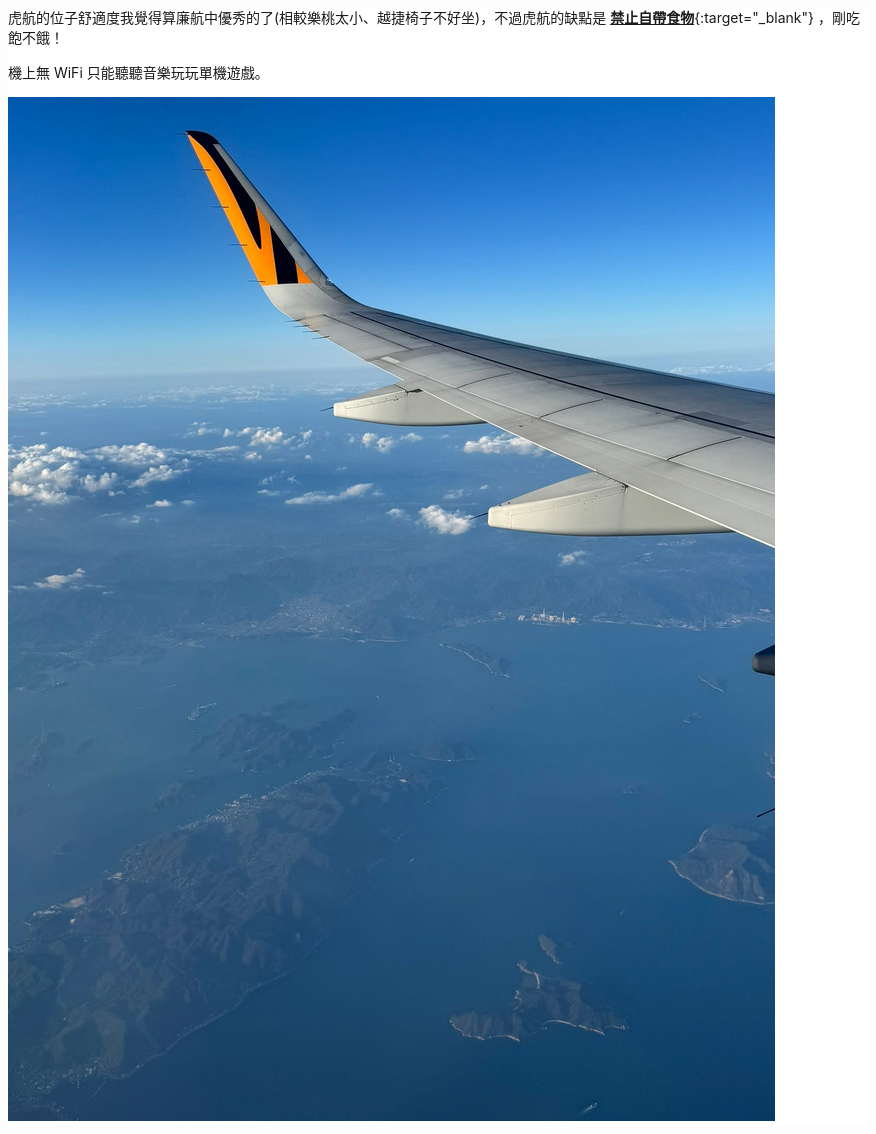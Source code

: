 
虎航的位子舒適度我覺得算廉航中優秀的了\(相較樂桃太小、越捷椅子不好坐\)，不過虎航的缺點是 [**禁止自帶食物**](https://www.threads.net/@kechi.syonen/post/DCYnEQNzU5L/%E4%BB%80%E9%BA%BC%E8%83%BD%E5%B8%B6%E4%B8%8A%E9%A3%9B%E6%A9%9F%E4%BB%80%E9%BA%BC%E4%B8%8D%E8%83%BD%E5%B8%B6%E5%BE%88%E6%B8%85%E6%A5%9A%E4%BB%99%E5%8F%B0%E6%A9%9F%E5%A0%B4){:target="_blank"} ，剛吃飽不餓！

機上無 WiFi 只能聽聽音樂玩玩單機遊戲。


![](/assets/aacd5f5cacd1/1*LaNvJoYfPvU3LJchfvJHlg.jpeg)
